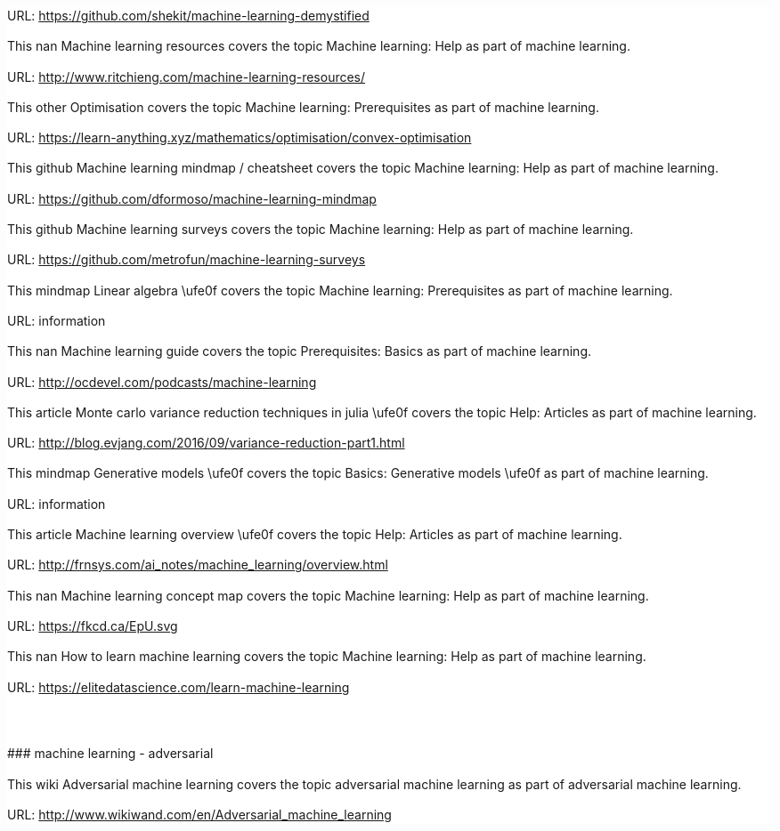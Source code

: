 URL: https://github.com/shekit/machine-learning-demystified

This nan Machine learning resources covers the topic Machine learning: Help as part of machine learning.

URL: http://www.ritchieng.com/machine-learning-resources/

This other Optimisation covers the topic Machine learning: Prerequisites as part of machine learning.

URL: https://learn-anything.xyz/mathematics/optimisation/convex-optimisation

This github Machine learning mindmap / cheatsheet covers the topic Machine learning: Help as part of machine learning.

URL: https://github.com/dformoso/machine-learning-mindmap

This github Machine learning surveys covers the topic Machine learning: Help as part of machine learning.

URL: https://github.com/metrofun/machine-learning-surveys

This mindmap Linear algebra  \ufe0f covers the topic Machine learning: Prerequisites as part of machine learning.

URL: information

This nan Machine learning guide covers the topic Prerequisites: Basics as part of machine learning.

URL: http://ocdevel.com/podcasts/machine-learning

This article Monte carlo variance reduction techniques in julia  \ufe0f covers the topic Help: Articles as part of machine learning.

URL: http://blog.evjang.com/2016/09/variance-reduction-part1.html

This mindmap Generative models  \ufe0f covers the topic Basics: Generative models  \ufe0f as part of machine learning.

URL: information

This article Machine learning overview  \ufe0f covers the topic Help: Articles as part of machine learning.

URL: http://frnsys.com/ai_notes/machine_learning/overview.html

This nan Machine learning concept map covers the topic Machine learning: Help as part of machine learning.

URL: https://fkcd.ca/EpU.svg

This nan How to learn machine learning covers the topic Machine learning: Help as part of machine learning.

URL: https://elitedatascience.com/learn-machine-learning

<br><br>### machine learning - adversarial

This wiki Adversarial machine learning covers the topic adversarial machine learning as part of adversarial machine learning.

URL: http://www.wikiwand.com/en/Adversarial_machine_learning

